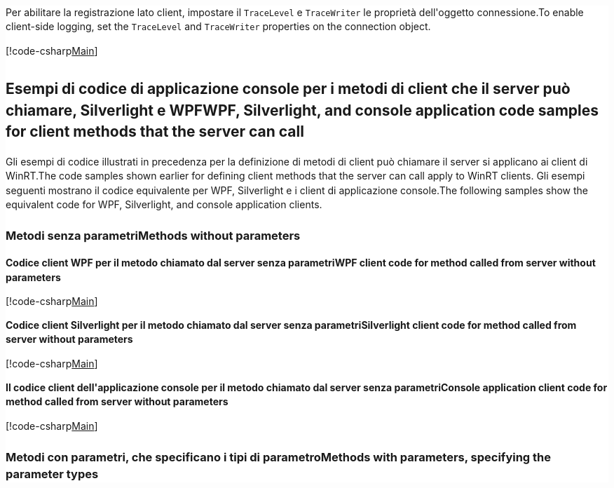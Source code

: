 <span data-ttu-id="b50a7-269">Per abilitare la registrazione lato client, impostare il `TraceLevel` e `TraceWriter` le proprietà dell'oggetto connessione.</span><span class="sxs-lookup"><span data-stu-id="b50a7-269">To enable client-side logging, set the `TraceLevel` and `TraceWriter` properties on the connection object.</span></span>

[!code-csharp[Main](signalr-1x-hubs-api-guide-net-client/samples/sample34.cs?highlight=2-3)]

<a id="wpfsl"></a>

## <a name="wpf-silverlight-and-console-application-code-samples-for-client-methods-that-the-server-can-call"></a><span data-ttu-id="b50a7-270">Esempi di codice di applicazione console per i metodi di client che il server può chiamare, Silverlight e WPF</span><span class="sxs-lookup"><span data-stu-id="b50a7-270">WPF, Silverlight, and console application code samples for client methods that the server can call</span></span>

<span data-ttu-id="b50a7-271">Gli esempi di codice illustrati in precedenza per la definizione di metodi di client può chiamare il server si applicano ai client di WinRT.</span><span class="sxs-lookup"><span data-stu-id="b50a7-271">The code samples shown earlier for defining client methods that the server can call apply to WinRT clients.</span></span> <span data-ttu-id="b50a7-272">Gli esempi seguenti mostrano il codice equivalente per WPF, Silverlight e i client di applicazione console.</span><span class="sxs-lookup"><span data-stu-id="b50a7-272">The following samples show the equivalent code for WPF, Silverlight, and console application clients.</span></span>

### <a name="methods-without-parameters"></a><span data-ttu-id="b50a7-273">Metodi senza parametri</span><span class="sxs-lookup"><span data-stu-id="b50a7-273">Methods without parameters</span></span>

<span data-ttu-id="b50a7-274">**Codice client WPF per il metodo chiamato dal server senza parametri**</span><span class="sxs-lookup"><span data-stu-id="b50a7-274">**WPF client code for method called from server without parameters**</span></span>

[!code-csharp[Main](signalr-1x-hubs-api-guide-net-client/samples/sample35.cs?highlight=1)]

<span data-ttu-id="b50a7-275">**Codice client Silverlight per il metodo chiamato dal server senza parametri**</span><span class="sxs-lookup"><span data-stu-id="b50a7-275">**Silverlight client code for method called from server without parameters**</span></span>

[!code-csharp[Main](signalr-1x-hubs-api-guide-net-client/samples/sample36.cs?highlight=1)]

<span data-ttu-id="b50a7-276">**Il codice client dell'applicazione console per il metodo chiamato dal server senza parametri**</span><span class="sxs-lookup"><span data-stu-id="b50a7-276">**Console application client code for method called from server without parameters**</span></span>

[!code-csharp[Main](signalr-1x-hubs-api-guide-net-client/samples/sample37.cs?highlight=1)]

### <a name="methods-with-parameters-specifying-the-parameter-types"></a><span data-ttu-id="b50a7-277">Metodi con parametri, che specificano i tipi di parametro</span><span class="sxs-lookup"><span data-stu-id="b50a7-277">Methods with parameters, specifying the parameter types</span></span>
